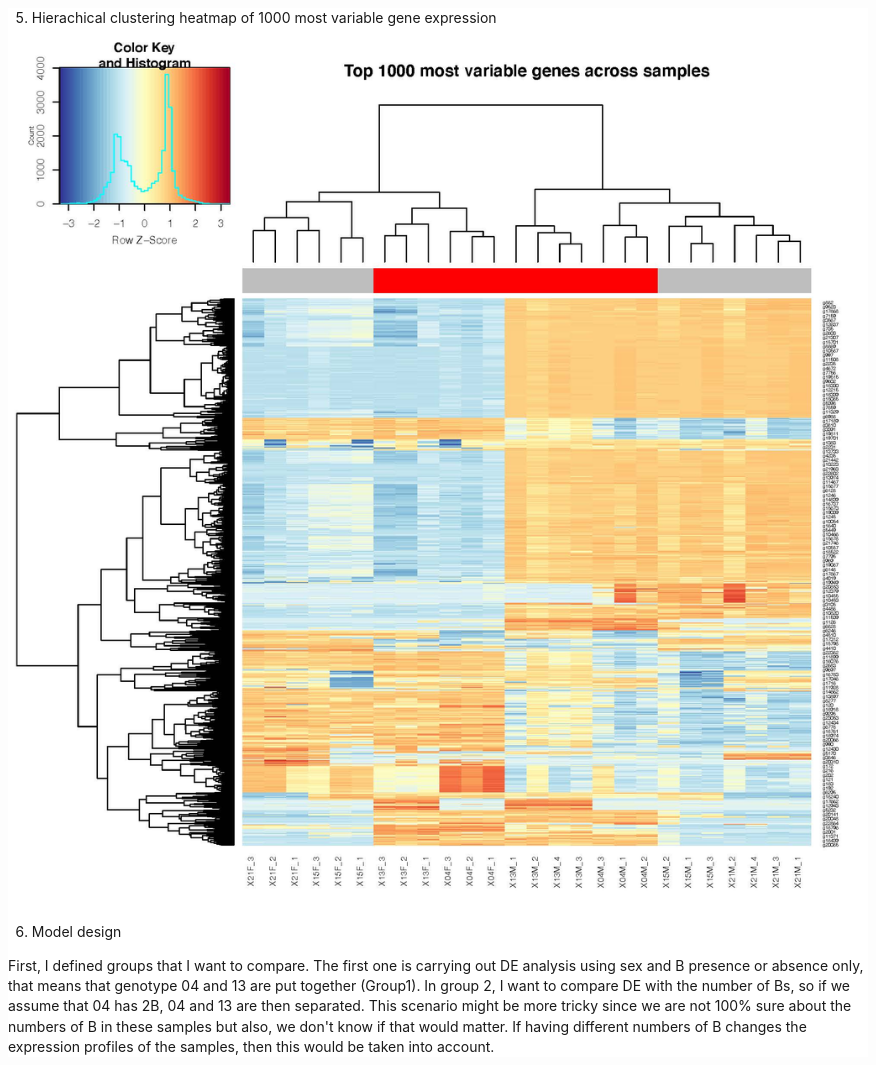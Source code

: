 5. Hierachical clustering heatmap of 1000 most variable gene expression

![](misc/rsem_gene_genomebased_heatmapbyB.jpg)


6. Model design

First, I defined groups that I want to compare. The first one is carrying out DE analysis using sex and B presence or absence only, that means that genotype 04 and 13 are put together (Group1). In group 2, I want to compare DE with the number of Bs, so if we assume that 04 has 2B, 04 and 13 are then separated. This scenario might be more tricky since we are not 100% sure about the numbers of B in these samples but also, we don't know if that would matter. If having different numbers of B changes the expression profiles of the samples, then this would be taken into account.
